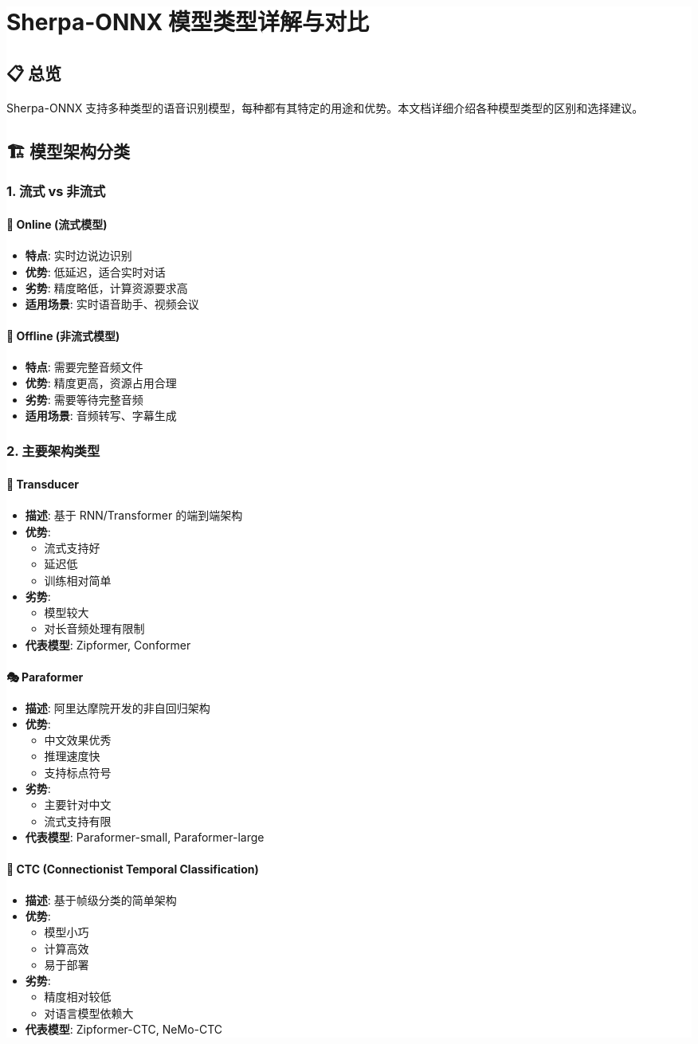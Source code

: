 # Sherpa-ONNX 模型类型详解与对比

## 📋 总览

Sherpa-ONNX 支持多种类型的语音识别模型，每种都有其特定的用途和优势。本文档详细介绍各种模型类型的区别和选择建议。

## 🏗️ 模型架构分类

### 1. **流式 vs 非流式**

#### 🔄 Online (流式模型)
- **特点**: 实时边说边识别
- **优势**: 低延迟，适合实时对话
- **劣势**: 精度略低，计算资源要求高
- **适用场景**: 实时语音助手、视频会议

#### 📝 Offline (非流式模型)
- **特点**: 需要完整音频文件
- **优势**: 精度更高，资源占用合理
- **劣势**: 需要等待完整音频
- **适用场景**: 音频转写、字幕生成

### 2. **主要架构类型**

#### 🎯 Transducer
- **描述**: 基于 RNN/Transformer 的端到端架构
- **优势**: 
  - 流式支持好
  - 延迟低
  - 训练相对简单
- **劣势**: 
  - 模型较大
  - 对长音频处理有限制
- **代表模型**: Zipformer, Conformer

#### 🎭 Paraformer
- **描述**: 阿里达摩院开发的非自回归架构
- **优势**: 
  - 中文效果优秀
  - 推理速度快
  - 支持标点符号
- **劣势**: 
  - 主要针对中文
  - 流式支持有限
- **代表模型**: Paraformer-small, Paraformer-large

#### 🎪 CTC (Connectionist Temporal Classification)
- **描述**: 基于帧级分类的简单架构
- **优势**: 
  - 模型小巧
  - 计算高效
  - 易于部署
- **劣势**: 
  - 精度相对较低
  - 对语言模型依赖大
- **代表模型**: Zipformer-CTC, NeMo-CTC
